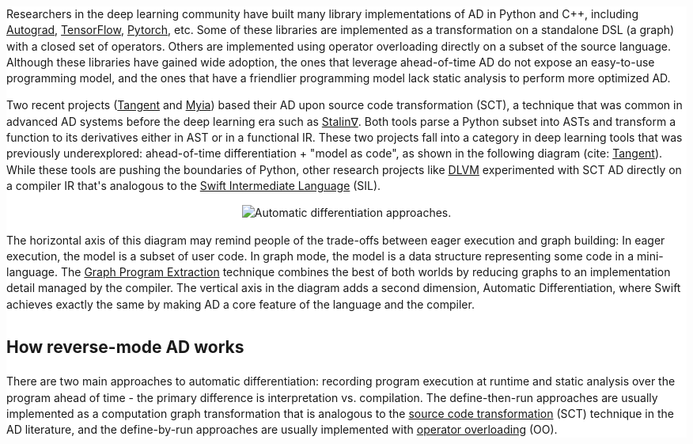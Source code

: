 Researchers in the deep learning community have built many library
implementations of AD in Python and C++, including
[Autograd](https://github.com/HIPS/autograd),
[TensorFlow](http://tensorflow.org/), [Pytorch](http://pytorch.org/), etc. Some
of these libraries are implemented as a transformation on a standalone DSL (a
graph) with a closed set of operators. Others are implemented using operator
overloading directly on a subset of the source language. Although these
libraries have gained wide adoption, the ones that leverage ahead-of-time AD do
not expose an easy-to-use programming model, and the ones that have a friendlier
programming model lack static analysis to perform more optimized AD.

Two recent projects ([Tangent](https://github.com/google/tangent) and
[Myia](https://github.com/mila-udem/myia)) based their AD upon source code
transformation (SCT), a technique that was common in advanced AD systems before
the deep learning era such as
[Stalin∇](https://github.com/Functional-AutoDiff/STALINGRAD). Both tools parse a
Python subset into ASTs and transform a function to its derivatives either in
AST or in a functional IR. These two projects fall into a category in deep
learning tools that was previously underexplored: ahead-of-time
differentiation + "model as code", as shown in the following diagram (cite:
[Tangent](https://github.com/google/tangent)). While these tools are pushing the
boundaries of Python, other research projects like [DLVM](http://dlvm.org/)
experimented with SCT AD directly on a compiler IR that's analogous to the
[Swift Intermediate
Language](https://github.com/apple/swift/blob/master/docs/SIL.rst) (SIL).

<p align="center">
  <img src="images/AutomaticDifferentiation-Approaches.png?raw=true"
       alt="Automatic differentiation approaches."/>
</p>

The horizontal axis of this diagram may remind people of the trade-offs between
eager execution and graph building: In eager execution, the model is a subset of
user code. In graph mode, the model is a data structure representing some code
in a mini-language. The [Graph Program
Extraction](https://github.com/tensorflow/swift/blob/master/docs/GraphProgramExtraction.md)
technique combines the best of both worlds by reducing graphs to an
implementation detail managed by the compiler. The vertical axis in the diagram
adds a second dimension, Automatic Differentiation, where Swift achieves exactly
the same by making AD a core feature of the language and the compiler.

## How reverse-mode AD works

There are two main approaches to automatic differentiation: recording program
execution at runtime and static analysis over the program ahead of time - the
primary difference is interpretation vs. compilation. The define-then-run
approaches are usually implemented as a computation graph transformation that is
analogous to the [source code transformation](https://en.wikipedia.org/wiki/Automatic_differentiation#Source_code_transformation_(SCT))
(SCT) technique in the AD literature, and the define-by-run approaches are
usually implemented with [operator overloading](https://en.wikipedia.org/wiki/Automatic_differentiation#Operator_overloading_(OO))
(OO).
